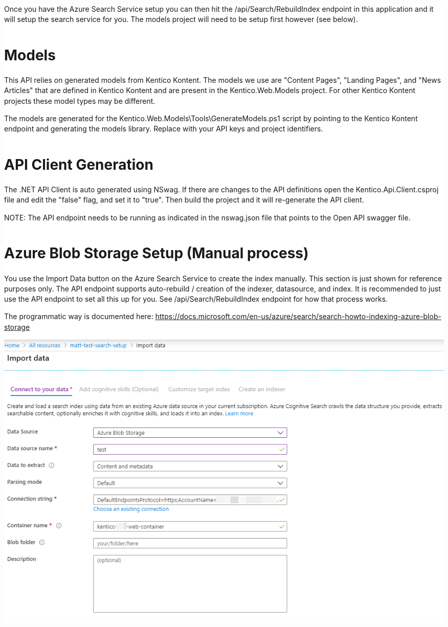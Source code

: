 
Once you have the Azure Search Service setup you can then hit the /api/Search/RebuildIndex endpoint in this application and it will setup the search service for you. The models project will need to be setup first however (see below).

# Models

This API relies on generated models from Kentico Kontent. The models we use are "Content Pages", "Landing Pages", and "News Articles" that are defined in Kentico Kontent and are present in the Kentico.Web.Models project. For other Kentico Kontent projects these model types may be different.

The models are generated for the Kentico.Web.Models\Tools\GenerateModels.ps1 script by pointing to the Kentico Kontent endpoint and generating the models library. Replace with your API keys and project identifiers.

# API Client Generation

The .NET API Client is auto generated using NSwag. If there are changes to the API definitions open the Kentico.Api.Client.csproj file and edit the "<GenerateCode>false</GenerateCode>" flag, and set it to "true". Then build the project and it will re-generate the API client.

NOTE: The API endpoint needs to be running as indicated in the nswag.json file that points to the Open API swagger file.

# Azure Blob Storage Setup (Manual process)

You use the Import Data button on the Azure Search Service to create the index manually. This section is just shown for reference purposes only. The API endpoint supports auto-rebuild / creation of the indexer, datasource, and index. It is recommended to just use the API endpoint to set all this up for you. See /api/Search/RebuildIndex endpoint for how that process works.

The programmatic way is documented here:
https://docs.microsoft.com/en-us/azure/search/search-howto-indexing-azure-blob-storage

![image.png](https://raw.githubusercontent.com/xantari/Kentico.Search.Api/master/images/Image3.png)
